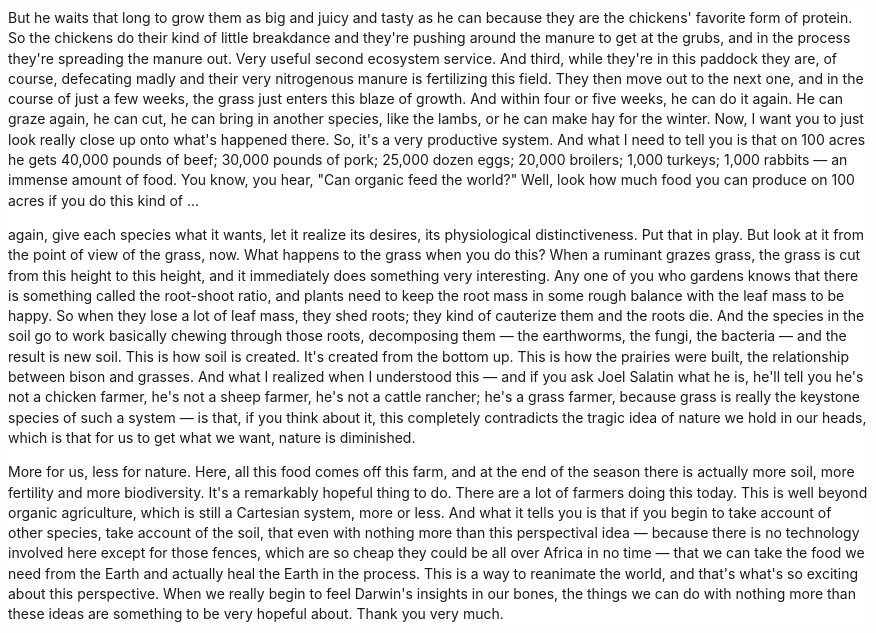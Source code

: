 But he waits that long to grow them as big and juicy and tasty as he can because they are
the chickens' favorite form of protein. So the chickens do their kind of little breakdance
and they're pushing around the manure to get at the grubs, and in the process they're
spreading the manure out. Very useful second ecosystem service. And third, while they're
in this paddock they are, of course, defecating madly and their very nitrogenous manure is
fertilizing this field. They then move out to the next one, and in the course of just a
few weeks, the grass just enters this blaze of growth. And within four or five weeks, he
can do it again. He can graze again, he can cut, he can bring in another species, like the
lambs, or he can make hay for the winter. Now, I want you to just look really close up onto
what's happened there. So, it's a very productive system. And what I need to tell you is
that on 100 acres he gets 40,000 pounds of beef; 30,000 pounds of pork; 25,000 dozen eggs;
20,000 broilers; 1,000 turkeys; 1,000 rabbits — an immense amount of food. You know, you
hear, "Can organic feed the world?" Well, look how much food you can produce on 100 acres
if you do this kind of ...

again, give each species what it wants, let it realize its desires, its physiological
distinctiveness. Put that in play. But look at it from the point of view of the grass, now.
What happens to the grass when you do this? When a ruminant grazes grass, the grass is cut
from this height to this height, and it immediately does something very interesting. Any
one of you who gardens knows that there is something called the root-shoot ratio, and
plants need to keep the root mass in some rough balance with the leaf mass to be happy. So
when they lose a lot of leaf mass, they shed roots; they kind of cauterize them and the
roots die. And the species in the soil go to work basically chewing through those roots,
decomposing them — the earthworms, the fungi, the bacteria — and the result is new soil.
This is how soil is created. It's created from the bottom up. This is how the prairies
were built, the relationship between bison and grasses. And what I realized when I
understood this — and if you ask Joel Salatin what he is, he'll tell you he's not a
chicken farmer, he's not a sheep farmer, he's not a cattle rancher; he's a grass farmer,
because grass is really the keystone species of such a system — is that, if you think
about it, this completely contradicts the tragic idea of nature we hold in our heads,
which is that for us to get what we want, nature is diminished.

More for us, less for nature. Here, all this food comes off this farm, and at the end of
the season there is actually more soil, more fertility and more biodiversity. It's a
remarkably hopeful thing to do. There are a lot of farmers doing this today. This is well
beyond organic agriculture, which is still a Cartesian system, more or less. And what it
tells you is that if you begin to take account of other species, take account of the soil,
that even with nothing more than this perspectival idea — because there is no technology
involved here except for those fences, which are so cheap they could be all over Africa in
no time — that we can take the food we need from the Earth and actually heal the Earth in
the process. This is a way to reanimate the world, and that's what's so exciting about this
perspective. When we really begin to feel Darwin's insights in our bones, the things we
can do with nothing more than these ideas are something to be very hopeful about. Thank you
very much.

